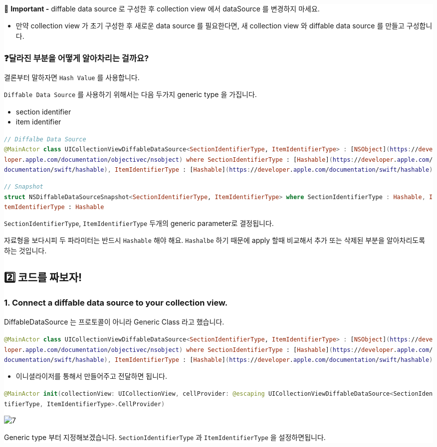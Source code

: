 🚧 **Important
-** diffable data source 로 구성한 후 collection view 에서 dataSource 를 변경하지 마세요.
- 만약 collection view 가 초기 구성한 후 새로운 data source 를 필요한다면, 새 collection view 와 diffable data source 를 만들고 구성합니다.

### ❓달라진 부분을 어떻게 알아차리는 걸까요?

결론부터 말하자면 `Hash Value` 를 사용합니다.

`Diffable Data Source` 를 사용하기 위해서는 다음 두가지 generic type 을 가집니다.

- section identifier
- item identifier

```swift
// Diffalbe Data Source
@MainActor class UICollectionViewDiffableDataSource<SectionIdentifierType, ItemIdentifierType> : [NSObject](https://developer.apple.com/documentation/objectivec/nsobject) where SectionIdentifierType : [Hashable](https://developer.apple.com/documentation/swift/hashable), ItemIdentifierType : [Hashable](https://developer.apple.com/documentation/swift/hashable)
```

```swift
// Snapshot
struct NSDiffableDataSourceSnapshot<SectionIdentifierType, ItemIdentifierType> where SectionIdentifierType : Hashable, ItemIdentifierType : Hashable
```

`SectionIdentifierType`, `ItemIdentifierType` 두개의 generic parameter로 결정됩니다.

자료형을 보다시피 두 파라미터는 반드시 `Hashable` 해야 해요. `Hashalbe` 하기 때문에 apply 할때 비교해서 추가 또는 삭제된 부분을 알아차리도록 하는 것입니다.

## 2️⃣ 코드를 짜보자!

### 1. Connect a diffable data source to your collection view.

DiffableDataSource 는 프로토콜이 아니라 Generic Class 라고 했습니다.

```swift
@MainActor class UICollectionViewDiffableDataSource<SectionIdentifierType, ItemIdentifierType> : [NSObject](https://developer.apple.com/documentation/objectivec/nsobject) where SectionIdentifierType : [Hashable](https://developer.apple.com/documentation/swift/hashable), ItemIdentifierType : [Hashable](https://developer.apple.com/documentation/swift/hashable)
```

- 이니셜라이저를 통해서 만들어주고 전달하면 됩니다.

```swift
@MainActor init(collectionView: UICollectionView, cellProvider: @escaping UICollectionViewDiffableDataSource<SectionIdentifierType, ItemIdentifierType>.CellProvider)
```

<img width="600" alt="7" src="https://user-images.githubusercontent.com/69136340/155838781-786ab144-bfb9-45fd-b173-ec23f10aa7d8.png">

Generic type 부터 지정해보겠습니다. `SectionIdentifierType` 과 `ItemIdentifierType` 을 설정하면됩니다.
